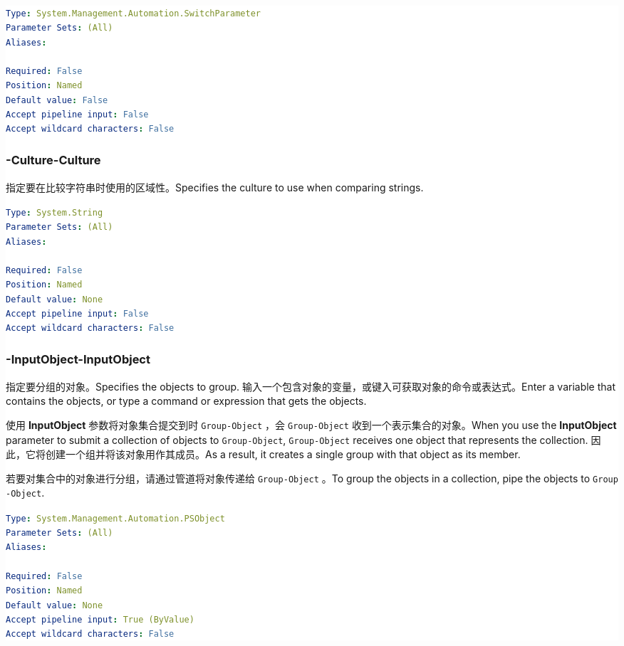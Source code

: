 ```yaml
Type: System.Management.Automation.SwitchParameter
Parameter Sets: (All)
Aliases:

Required: False
Position: Named
Default value: False
Accept pipeline input: False
Accept wildcard characters: False
```

### <span data-ttu-id="5fbec-172">-Culture</span><span class="sxs-lookup"><span data-stu-id="5fbec-172">-Culture</span></span>

<span data-ttu-id="5fbec-173">指定要在比较字符串时使用的区域性。</span><span class="sxs-lookup"><span data-stu-id="5fbec-173">Specifies the culture to use when comparing strings.</span></span>

```yaml
Type: System.String
Parameter Sets: (All)
Aliases:

Required: False
Position: Named
Default value: None
Accept pipeline input: False
Accept wildcard characters: False
```

### <span data-ttu-id="5fbec-174">-InputObject</span><span class="sxs-lookup"><span data-stu-id="5fbec-174">-InputObject</span></span>

<span data-ttu-id="5fbec-175">指定要分组的对象。</span><span class="sxs-lookup"><span data-stu-id="5fbec-175">Specifies the objects to group.</span></span> <span data-ttu-id="5fbec-176">输入一个包含对象的变量，或键入可获取对象的命令或表达式。</span><span class="sxs-lookup"><span data-stu-id="5fbec-176">Enter a variable that contains the objects, or type a command or expression that gets the objects.</span></span>

<span data-ttu-id="5fbec-177">使用 **InputObject** 参数将对象集合提交到时 `Group-Object` ，会 `Group-Object` 收到一个表示集合的对象。</span><span class="sxs-lookup"><span data-stu-id="5fbec-177">When you use the **InputObject** parameter to submit a collection of objects to `Group-Object`, `Group-Object` receives one object that represents the collection.</span></span> <span data-ttu-id="5fbec-178">因此，它将创建一个组并将该对象用作其成员。</span><span class="sxs-lookup"><span data-stu-id="5fbec-178">As a result, it creates a single group with that object as its member.</span></span>

<span data-ttu-id="5fbec-179">若要对集合中的对象进行分组，请通过管道将对象传递给 `Group-Object` 。</span><span class="sxs-lookup"><span data-stu-id="5fbec-179">To group the objects in a collection, pipe the objects to `Group-Object`.</span></span>

```yaml
Type: System.Management.Automation.PSObject
Parameter Sets: (All)
Aliases:

Required: False
Position: Named
Default value: None
Accept pipeline input: True (ByValue)
Accept wildcard characters: False
```
